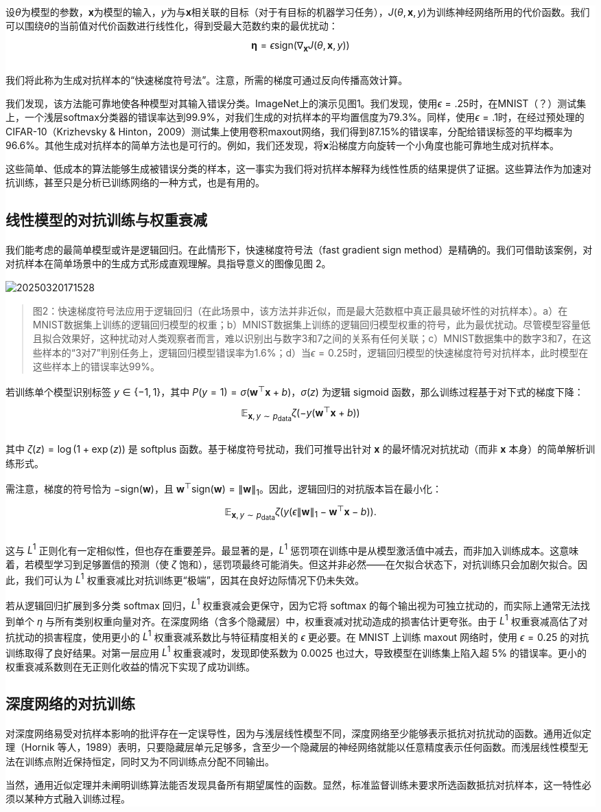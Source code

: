 设$\theta$为模型的参数，$\boldsymbol{x}$为模型的输入，$y$为与$\boldsymbol{x}$相关联的目标（对于有目标的机器学习任务），$J(\theta, \boldsymbol{x}, y)$为训练神经网络所用的代价函数。我们可以围绕$\theta$的当前值对代价函数进行线性化，得到受最大范数约束的最优扰动：  
$$
\boldsymbol{\eta} = \epsilon \text{sign}(\nabla_{\boldsymbol{x}} J(\theta, \boldsymbol{x}, y))
$$  
我们将此称为生成对抗样本的“快速梯度符号法”。注意，所需的梯度可通过反向传播高效计算。  

我们发现，该方法能可靠地使各种模型对其输入错误分类。ImageNet上的演示见图1。我们发现，使用$\epsilon = .25$时，在MNIST（？）测试集上，一个浅层softmax分类器的错误率达到99.9%，对我们生成的对抗样本的平均置信度为79.3%。同样，使用$\epsilon = .1$时，在经过预处理的CIFAR-10（Krizhevsky & Hinton，2009）测试集上使用卷积maxout网络，我们得到87.15%的错误率，分配给错误标签的平均概率为96.6%。其他生成对抗样本的简单方法也是可行的。例如，我们还发现，将$\boldsymbol{x}$沿梯度方向旋转一个小角度也能可靠地生成对抗样本。  

这些简单、低成本的算法能够生成被错误分类的样本，这一事实为我们将对抗样本解释为线性性质的结果提供了证据。这些算法作为加速对抗训练，甚至只是分析已训练网络的一种方式，也是有用的。

## 线性模型的对抗训练与权重衰减

我们能考虑的最简单模型或许是逻辑回归。在此情形下，快速梯度符号法（fast gradient sign method）是精确的。我们可借助该案例，对对抗样本在简单场景中的生成方式形成直观理解。具指导意义的图像见图 2。  

![20250320171528](https://picgo-for-paper-reading.oss-cn-beijing.aliyuncs.com/img/20250320171528.png)  
> 图2：快速梯度符号法应用于逻辑回归（在此场景中，该方法并非近似，而是最大范数框中真正最具破坏性的对抗样本）。a）在MNIST数据集上训练的逻辑回归模型的权重；b）MNIST数据集上训练的逻辑回归模型权重的符号，此为最优扰动。尽管模型容量低且拟合效果好，这种扰动对人类观察者而言，难以识别出与数字3和7之间的关系有任何关联；c）MNIST数据集中的数字3和7，在这些样本的“3对7”判别任务上，逻辑回归模型错误率为1.6%；d）当$\epsilon=0.25$时，逻辑回归模型的快速梯度符号对抗样本，此时模型在这些样本上的错误率达99%。

若训练单个模型识别标签 $y \in \{-1, 1\}$，其中 $P(y=1) = \sigma(\boldsymbol{w}^\top \boldsymbol{x} + b)$，$\sigma(z)$ 为逻辑 sigmoid 函数，那么训练过程基于对下式的梯度下降：  
$$
\mathbb{E}_{\boldsymbol{x}, y \sim p_{\text{data}}} \zeta\left(-y(\boldsymbol{w}^\top \boldsymbol{x} + b)\right)
$$  
其中 $\zeta(z) = \log(1 + \exp(z))$ 是 softplus 函数。基于梯度符号扰动，我们可推导出针对 $\boldsymbol{x}$ 的最坏情况对抗扰动（而非 $\boldsymbol{x}$ 本身）的简单解析训练形式。  

需注意，梯度的符号恰为 $-\text{sign}(\boldsymbol{w})$，且 $\boldsymbol{w}^\top \text{sign}(\boldsymbol{w}) = \|\boldsymbol{w}\|_1$。因此，逻辑回归的对抗版本旨在最小化：  
$$
\mathbb{E}_{\boldsymbol{x}, y \sim p_{\text{data}}} \zeta\left(y(\epsilon\|\boldsymbol{w}\|_1 - \boldsymbol{w}^\top \boldsymbol{x} - b)\right).  
$$  
这与 $L^1$ 正则化有一定相似性，但也存在重要差异。最显著的是，$L^1$ 惩罚项在训练中是从模型激活值中减去，而非加入训练成本。这意味着，若模型学习到足够置信的预测（使 $\zeta$ 饱和），惩罚项最终可能消失。但这并非必然——在欠拟合状态下，对抗训练只会加剧欠拟合。因此，我们可认为 $L^1$ 权重衰减比对抗训练更“极端”，因其在良好边际情况下仍未失效。  

若从逻辑回归扩展到多分类 softmax 回归，$L^1$ 权重衰减会更保守，因为它将 softmax 的每个输出视为可独立扰动的，而实际上通常无法找到单个 $\eta$ 与所有类别权重向量对齐。在深度网络（含多个隐藏层）中，权重衰减对扰动造成的损害估计更夸张。由于 $L^1$ 权重衰减高估了对抗扰动的损害程度，使用更小的 $L^1$ 权重衰减系数比与特征精度相关的 $\epsilon$ 更必要。在 MNIST 上训练 maxout 网络时，使用 $\epsilon = 0.25$ 的对抗训练取得了良好结果。对第一层应用 $L^1$ 权重衰减时，发现即使系数为 $0.0025$ 也过大，导致模型在训练集上陷入超 5% 的错误率。更小的权重衰减系数则在无正则化收益的情况下实现了成功训练。

## 深度网络的对抗训练

对深度网络易受对抗样本影响的批评存在一定误导性，因为与浅层线性模型不同，深度网络至少能够表示抵抗对抗扰动的函数。通用近似定理（Hornik 等人，1989）表明，只要隐藏层单元足够多，含至少一个隐藏层的神经网络就能以任意精度表示任何函数。而浅层线性模型无法在训练点附近保持恒定，同时又为不同训练点分配不同输出。  

当然，通用近似定理并未阐明训练算法能否发现具备所有期望属性的函数。显然，标准监督训练未要求所选函数抵抗对抗样本，这一特性必须以某种方式融入训练过程。  
